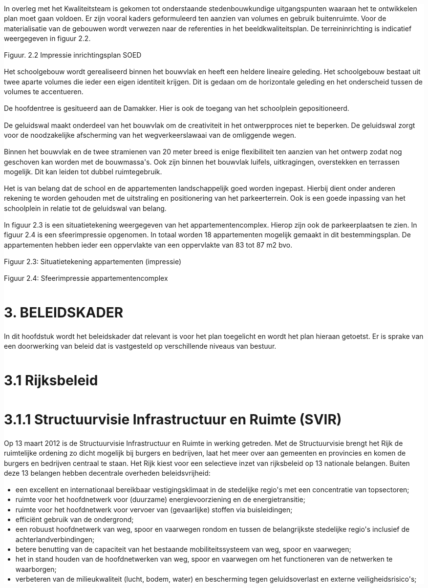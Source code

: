 In overleg met het Kwaliteitsteam is gekomen tot onderstaande stedenbouwkundige uitgangspunten waaraan het te ontwikkelen plan moet gaan voldoen. Er zijn vooral kaders geformuleerd ten aanzien van volumes en gebruik buitenruimte. Voor de materialisatie van de gebouwen wordt verwezen naar de referenties in het beeldkwaliteitsplan. De terreininrichting is indicatief weergegeven in figuur 2.2.

Figuur. 2.2 Impressie inrichtingsplan SOED

Het schoolgebouw wordt gerealiseerd binnen het bouwvlak en heeft een heldere lineaire geleding. Het schoolgebouw bestaat uit twee aparte volumes die ieder een eigen identiteit krijgen. Dit is gedaan om de horizontale geleding en het onderscheid tussen de volumes te accentueren.

De hoofdentree is gesitueerd aan de Damakker. Hier is ook de toegang van het schoolplein gepositioneerd.

De geluidswal maakt onderdeel van het bouwvlak om de creativiteit in het ontwerpproces niet te beperken. De geluidswal zorgt voor de noodzakelijke afscherming van het wegverkeerslawaai van de omliggende wegen.

Binnen het bouwvlak en de twee stramienen van 20 meter breed is enige flexibiliteit ten aanzien van het ontwerp zodat nog geschoven kan worden met de bouwmassa's. Ook zijn binnen het bouwvlak luifels, uitkragingen, overstekken en terrassen mogelijk. Dit kan leiden tot dubbel ruimtegebruik.

Het is van belang dat de school en de appartementen landschappelijk goed worden ingepast. Hierbij dient onder anderen rekening te worden gehouden met de uitstraling en positionering van het parkeerterrein. Ook is een goede inpassing van het schoolplein in relatie tot de geluidswal van belang.

In figuur 2.3 is een situatietekening weergegeven van het appartementencomplex. Hierop zijn ook de parkeerplaatsen te zien. In figuur 2.4 is een sfeerimpressie opgenomen. In totaal worden 18 appartementen mogelijk gemaakt in dit bestemmingsplan. De appartementen hebben ieder een oppervlakte van een oppervlakte van 83 tot 87 m2 bvo.

Figuur 2.3: Situatietekening appartementen (impressie)

Figuur 2.4: Sfeerimpressie appartementencomplex

# **3. BELEIDSKADER**

In dit hoofdstuk wordt het beleidskader dat relevant is voor het plan toegelicht en wordt het plan hieraan getoetst. Er is sprake van een doorwerking van beleid dat is vastgesteld op verschillende niveaus van bestuur.

# **3.1 Rijksbeleid**

# **3.1.1 Structuurvisie Infrastructuur en Ruimte (SVIR)**

Op 13 maart 2012 is de Structuurvisie Infrastructuur en Ruimte in werking getreden. Met de Structuurvisie brengt het Rijk de ruimtelijke ordening zo dicht mogelijk bij burgers en bedrijven, laat het meer over aan gemeenten en provincies en komen de burgers en bedrijven centraal te staan. Het Rijk kiest voor een selectieve inzet van rijksbeleid op 13 nationale belangen. Buiten deze 13 belangen hebben decentrale overheden beleidsvrijheid:

- een excellent en internationaal bereikbaar vestigingsklimaat in de stedelijke regio's met een concentratie van topsectoren;
- ruimte voor het hoofdnetwerk voor (duurzame) energievoorziening en de energietransitie;
- ruimte voor het hoofdnetwerk voor vervoer van (gevaarlijke) stoffen via buisleidingen;
- efficiënt gebruik van de ondergrond;
- een robuust hoofdnetwerk van weg, spoor en vaarwegen rondom en tussen de belangrijkste stedelijke regio's inclusief de achterlandverbindingen;
- betere benutting van de capaciteit van het bestaande mobiliteitssysteem van weg, spoor en vaarwegen;
- het in stand houden van de hoofdnetwerken van weg, spoor en vaarwegen om het functioneren van de netwerken te waarborgen;
- verbeteren van de milieukwaliteit (lucht, bodem, water) en bescherming tegen geluidsoverlast en externe veiligheidsrisico's;